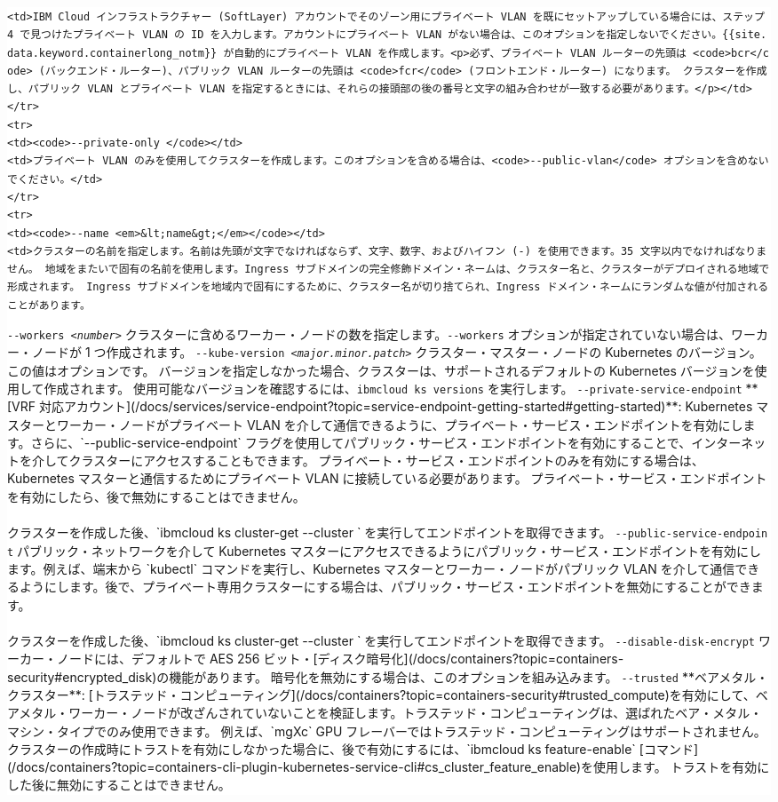     <td>IBM Cloud インフラストラクチャー (SoftLayer) アカウントでそのゾーン用にプライベート VLAN を既にセットアップしている場合には、ステップ 4 で見つけたプライベート VLAN の ID を入力します。アカウントにプライベート VLAN がない場合は、このオプションを指定しないでください。{{site.data.keyword.containerlong_notm}} が自動的にプライベート VLAN を作成します。<p>必ず、プライベート VLAN ルーターの先頭は <code>bcr</code> (バックエンド・ルーター)、パブリック VLAN ルーターの先頭は <code>fcr</code> (フロントエンド・ルーター) になります。 クラスターを作成し、パブリック VLAN とプライベート VLAN を指定するときには、それらの接頭部の後の番号と文字の組み合わせが一致する必要があります。</p></td>
    </tr>
    <tr>
    <td><code>--private-only </code></td>
    <td>プライベート VLAN のみを使用してクラスターを作成します。このオプションを含める場合は、<code>--public-vlan</code> オプションを含めないでください。</td>
    </tr>
    <tr>
    <td><code>--name <em>&lt;name&gt;</em></code></td>
    <td>クラスターの名前を指定します。名前は先頭が文字でなければならず、文字、数字、およびハイフン (-) を使用できます。35 文字以内でなければなりません。 地域をまたいで固有の名前を使用します。Ingress サブドメインの完全修飾ドメイン・ネームは、クラスター名と、クラスターがデプロイされる地域で形成されます。 Ingress サブドメインを地域内で固有にするために、クラスター名が切り捨てられ、Ingress ドメイン・ネームにランダムな値が付加されることがあります。
</td>
    </tr>
    <tr>
    <td><code>--workers <em>&lt;number&gt;</em></code></td>
    <td>クラスターに含めるワーカー・ノードの数を指定します。<code>--workers</code> オプションが指定されていない場合は、ワーカー・ノードが 1 つ作成されます。</td>
    </tr>
    <tr>
    <td><code>--kube-version <em>&lt;major.minor.patch&gt;</em></code></td>
    <td>クラスター・マスター・ノードの Kubernetes のバージョン。 この値はオプションです。 バージョンを指定しなかった場合、クラスターは、サポートされるデフォルトの Kubernetes バージョンを使用して作成されます。 使用可能なバージョンを確認するには、<code>ibmcloud ks versions</code> を実行します。
</td>
    </tr>
    <tr>
    <td><code>--private-service-endpoint</code></td>
    <td>**[VRF 対応アカウント](/docs/services/service-endpoint?topic=service-endpoint-getting-started#getting-started)**: Kubernetes マスターとワーカー・ノードがプライベート VLAN を介して通信できるように、プライベート・サービス・エンドポイントを有効にします。さらに、`--public-service-endpoint` フラグを使用してパブリック・サービス・エンドポイントを有効にすることで、インターネットを介してクラスターにアクセスすることもできます。 プライベート・サービス・エンドポイントのみを有効にする場合は、Kubernetes マスターと通信するためにプライベート VLAN に接続している必要があります。 プライベート・サービス・エンドポイントを有効にしたら、後で無効にすることはできません。<br><br>クラスターを作成した後、`ibmcloud ks cluster-get --cluster <cluster_name_or_ID>` を実行してエンドポイントを取得できます。</td>
    </tr>
    <tr>
    <td><code>--public-service-endpoint</code></td>
    <td>パブリック・ネットワークを介して Kubernetes マスターにアクセスできるようにパブリック・サービス・エンドポイントを有効にします。例えば、端末から `kubectl` コマンドを実行し、Kubernetes マスターとワーカー・ノードがパブリック VLAN を介して通信できるようにします。後で、プライベート専用クラスターにする場合は、パブリック・サービス・エンドポイントを無効にすることができます。<br><br>クラスターを作成した後、`ibmcloud ks cluster-get --cluster <cluster_name_or_ID>` を実行してエンドポイントを取得できます。</td>
    </tr>
    <tr>
    <td><code>--disable-disk-encrypt</code></td>
    <td>ワーカー・ノードには、デフォルトで AES 256 ビット・[ディスク暗号化](/docs/containers?topic=containers-security#encrypted_disk)の機能があります。 暗号化を無効にする場合は、このオプションを組み込みます。</td>
    </tr>
    <tr>
    <td><code>--trusted</code></td>
    <td>**ベアメタル・クラスター**: [トラステッド・コンピューティング](/docs/containers?topic=containers-security#trusted_compute)を有効にして、ベアメタル・ワーカー・ノードが改ざんされていないことを検証します。トラステッド・コンピューティングは、選ばれたベア・メタル・マシン・タイプでのみ使用できます。 例えば、`mgXc` GPU フレーバーではトラステッド・コンピューティングはサポートされません。 クラスターの作成時にトラストを有効にしなかった場合に、後で有効にするには、`ibmcloud ks feature-enable` [コマンド](/docs/containers?topic=containers-cli-plugin-kubernetes-service-cli#cs_cluster_feature_enable)を使用します。 トラストを有効にした後に無効にすることはできません。</td>
    </tr>
    </tbody></table>
